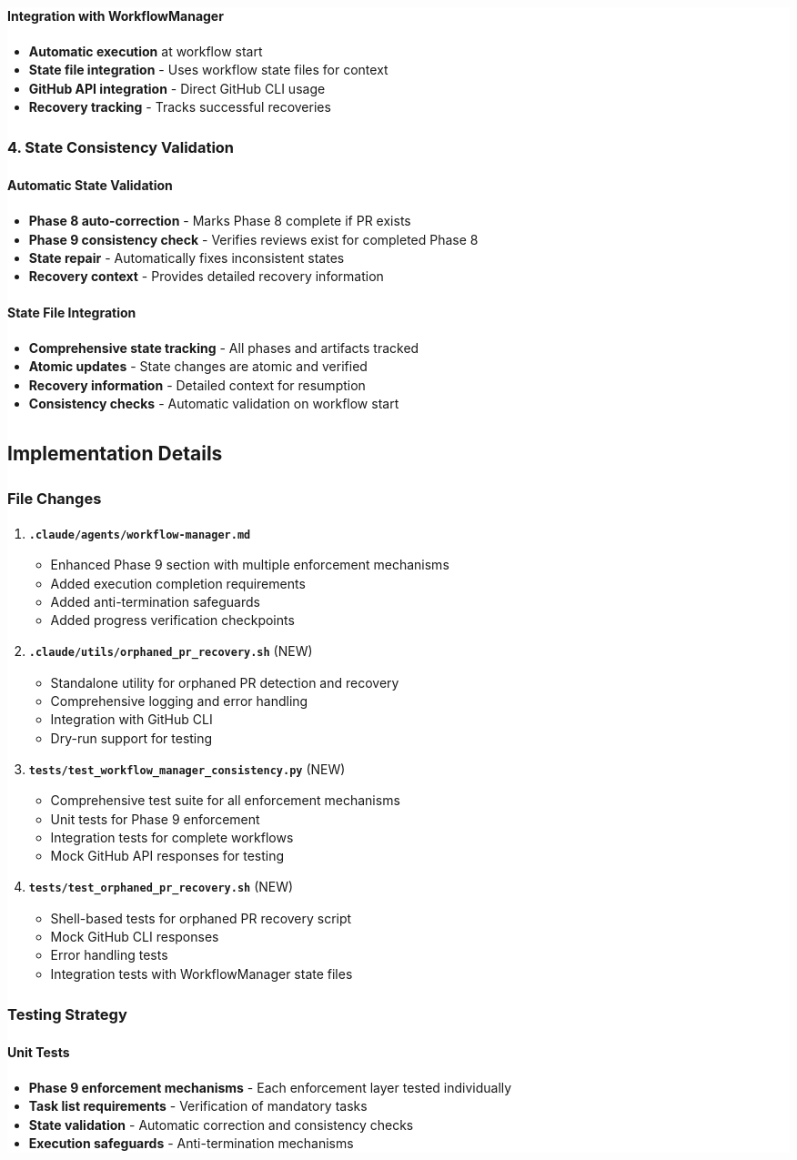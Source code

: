 #### Integration with WorkflowManager
- **Automatic execution** at workflow start
- **State file integration** - Uses workflow state files for context
- **GitHub API integration** - Direct GitHub CLI usage
- **Recovery tracking** - Tracks successful recoveries

### 4. State Consistency Validation

#### Automatic State Validation
- **Phase 8 auto-correction** - Marks Phase 8 complete if PR exists
- **Phase 9 consistency check** - Verifies reviews exist for completed Phase 8
- **State repair** - Automatically fixes inconsistent states
- **Recovery context** - Provides detailed recovery information

#### State File Integration
- **Comprehensive state tracking** - All phases and artifacts tracked
- **Atomic updates** - State changes are atomic and verified
- **Recovery information** - Detailed context for resumption
- **Consistency checks** - Automatic validation on workflow start

## Implementation Details

### File Changes

1. **`.claude/agents/workflow-manager.md`**
   - Enhanced Phase 9 section with multiple enforcement mechanisms
   - Added execution completion requirements
   - Added anti-termination safeguards
   - Added progress verification checkpoints

2. **`.claude/utils/orphaned_pr_recovery.sh`** (NEW)
   - Standalone utility for orphaned PR detection and recovery
   - Comprehensive logging and error handling
   - Integration with GitHub CLI
   - Dry-run support for testing

3. **`tests/test_workflow_manager_consistency.py`** (NEW)
   - Comprehensive test suite for all enforcement mechanisms
   - Unit tests for Phase 9 enforcement
   - Integration tests for complete workflows
   - Mock GitHub API responses for testing

4. **`tests/test_orphaned_pr_recovery.sh`** (NEW)
   - Shell-based tests for orphaned PR recovery script
   - Mock GitHub CLI responses
   - Error handling tests
   - Integration tests with WorkflowManager state files

### Testing Strategy

#### Unit Tests
- **Phase 9 enforcement mechanisms** - Each enforcement layer tested individually
- **Task list requirements** - Verification of mandatory tasks
- **State validation** - Automatic correction and consistency checks
- **Execution safeguards** - Anti-termination mechanisms
